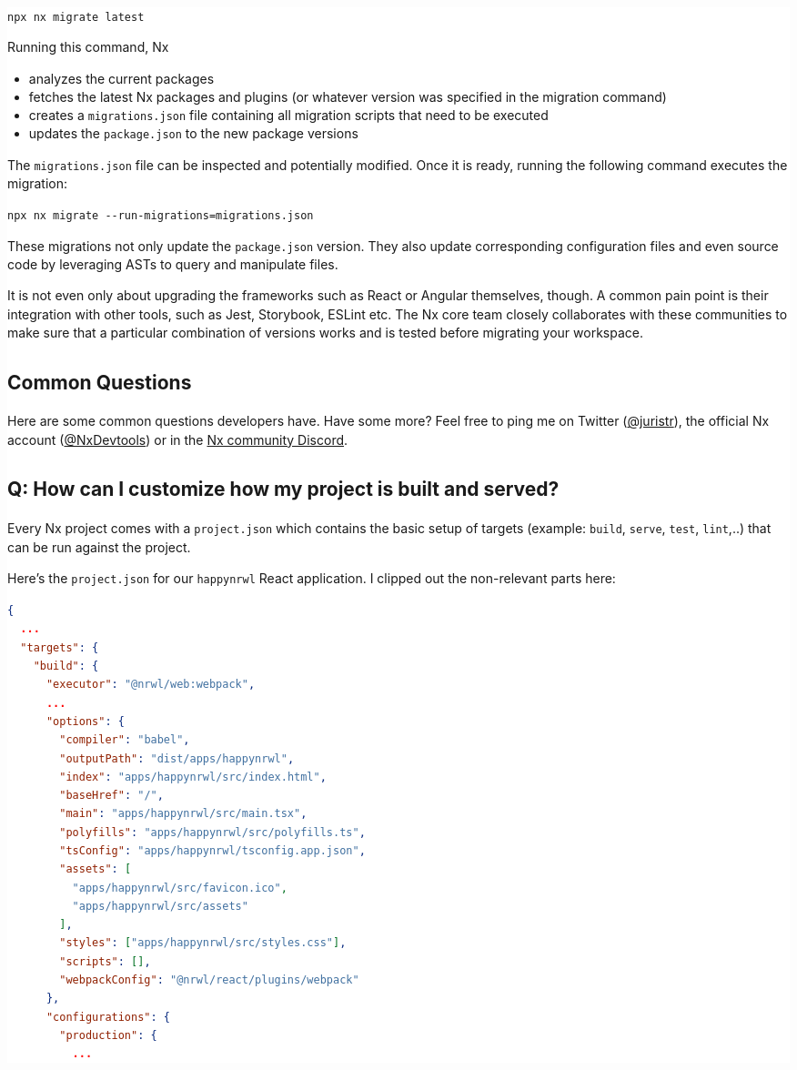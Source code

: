 ```shell
npx nx migrate latest
```

Running this command, Nx

- analyzes the current packages
- fetches the latest Nx packages and plugins (or whatever version was specified in the migration command)
- creates a `migrations.json` file containing all migration scripts that need to be executed
- updates the `package.json` to the new package versions

The `migrations.json` file can be inspected and potentially modified. Once it is ready, running the following command executes the migration:

```shell
npx nx migrate --run-migrations=migrations.json
```

These migrations not only update the `package.json` version. They also update corresponding configuration files and even source code by leveraging ASTs to query and manipulate files.

It is not even only about upgrading the frameworks such as React or Angular themselves, though. A common pain point is their integration with other tools, such as Jest, Storybook, ESLint etc. The Nx core team closely collaborates with these communities to make sure that a particular combination of versions works and is tested before migrating your workspace.

## Common Questions

Here are some common questions developers have. Have some more? Feel free to ping me on Twitter ([@juristr](https://twitter.com/juristr)), the official Nx account ([@NxDevtools](https://twitter.com/nxdevtools)) or in the [Nx community Discord](https://go.nx.dev/community).

## Q: How can I customize how my project is built and served?

Every Nx project comes with a `project.json` which contains the basic setup of targets (example: `build`, `serve`, `test`, `lint`,..) that can be run against the project.

Here’s the `project.json` for our `happynrwl` React application. I clipped out the non-relevant parts here:

```json
{
  ...
  "targets": {
    "build": {
      "executor": "@nrwl/web:webpack",
      ...
      "options": {
        "compiler": "babel",
        "outputPath": "dist/apps/happynrwl",
        "index": "apps/happynrwl/src/index.html",
        "baseHref": "/",
        "main": "apps/happynrwl/src/main.tsx",
        "polyfills": "apps/happynrwl/src/polyfills.ts",
        "tsConfig": "apps/happynrwl/tsconfig.app.json",
        "assets": [
          "apps/happynrwl/src/favicon.ico",
          "apps/happynrwl/src/assets"
        ],
        "styles": ["apps/happynrwl/src/styles.css"],
        "scripts": [],
        "webpackConfig": "@nrwl/react/plugins/webpack"
      },
      "configurations": {
        "production": {
          ...
```